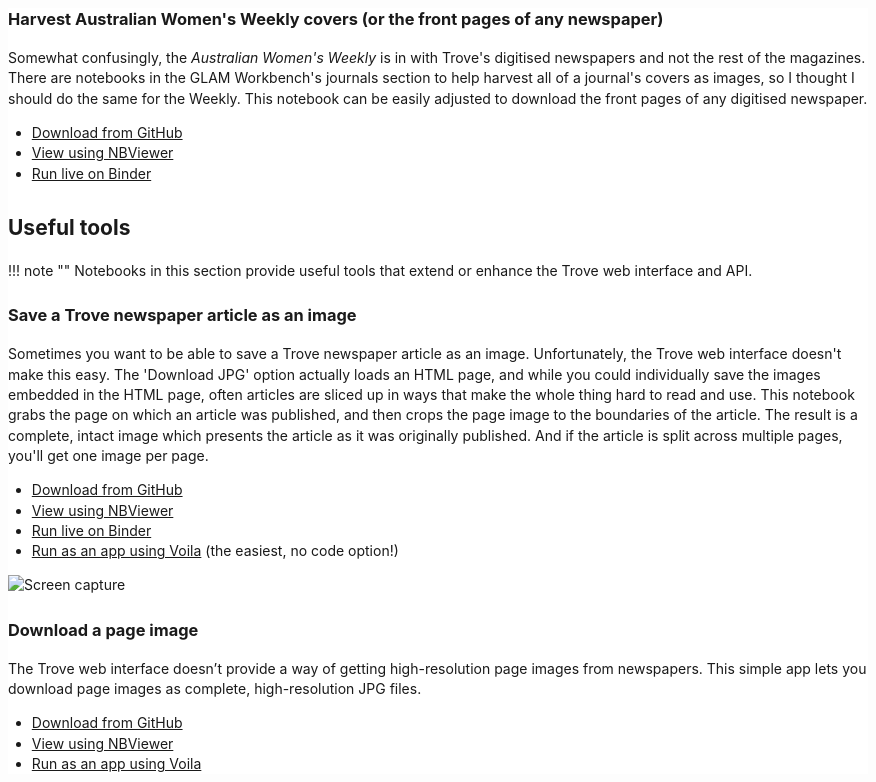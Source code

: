 ### Harvest Australian Women's Weekly covers (or the front pages of any newspaper)
Somewhat confusingly, the *Australian Women's Weekly* is in with Trove's digitised newspapers and not the rest of the magazines. There are notebooks in the GLAM Workbench's journals section to help harvest all of a journal's covers as images, so I thought I should do the same for the Weekly. This notebook can be easily adjusted to download the front pages of any digitised newspaper.

* [Download from GitHub](https://github.com/GLAM-Workbench/trove-newspapers/blob/master/harvest-aww-covers-and-newspaper-front-pages.ipynb)
* [View using NBViewer](https://nbviewer.jupyter.org/github/GLAM-Workbench/trove-newspapers/blob/master/harvest-aww-covers-and-newspaper-front-pages.ipynb)
* [Run live on Binder](https://mybinder.org/v2/gh/GLAM-Workbench/trove-newspapers/master?urlpath=lab/tree/harvest-aww-covers-and-newspaper-front-pages.ipynb)


## Useful tools

!!! note ""
    Notebooks in this section provide useful tools that extend or enhance the Trove web interface and API.

### Save a Trove newspaper article as an image
Sometimes you want to be able to save a Trove newspaper article as an image. Unfortunately, the Trove web interface doesn't make this easy. The 'Download JPG' option actually loads an HTML page, and while you could individually save the images embedded in the HTML page, often articles are sliced up in ways that make the whole thing hard to read and use. This notebook grabs the page on which an article was published, and then crops the page image to the boundaries of the article. The result is a complete, intact image which presents the article as it was originally published. And if the article is split across multiple pages, you'll get one image per page.

* [Download from GitHub](https://github.com/GLAM-Workbench/trove-newspapers/blob/master/Save-Trove-newspaper-article-as-image.ipynb)
* [View using NBViewer](https://nbviewer.jupyter.org/github/GLAM-Workbench/trove-newspapers/blob/master/Save-Trove-newspaper-article-as-image.ipynb)
* [Run live on Binder](https://mybinder.org/v2/gh/GLAM-Workbench/trove-newspapers/master?urlpath=lab/tree/Save-Trove-newspaper-article-as-image.ipynb)
* [Run as an app using Voila](https://trove-newspaper-apps.herokuapp.com/voila/render/Save-Trove-newspaper-article-as-image.ipynb) (the easiest, no code option!)

![Screen capture](images/run_save_images.gif)

### Download a page image  
The Trove web interface doesn’t provide a way of getting high-resolution page images from newspapers. This simple app lets you download page images as complete, high-resolution JPG files.

* [Download from GitHub](https://github.com/GLAM-Workbench/trove-newspapers/blob/master/Save-page-image.ipynb)
* [View using NBViewer](https://nbviewer.jupyter.org/github/GLAM-Workbench/trove-newspapers/blob/master/Save-page-image.ipynb)
* [Run as an app using Voila](https://trove-newspaper-apps.herokuapp.com/voila/render/Save-page-image.ipynb)

